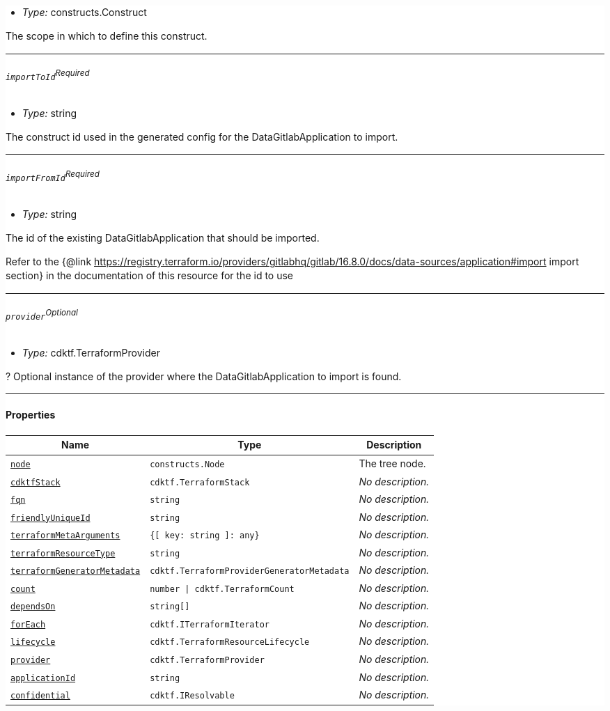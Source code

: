 - *Type:* constructs.Construct

The scope in which to define this construct.

---

###### `importToId`<sup>Required</sup> <a name="importToId" id="@cdktf/provider-gitlab.dataGitlabApplication.DataGitlabApplication.generateConfigForImport.parameter.importToId"></a>

- *Type:* string

The construct id used in the generated config for the DataGitlabApplication to import.

---

###### `importFromId`<sup>Required</sup> <a name="importFromId" id="@cdktf/provider-gitlab.dataGitlabApplication.DataGitlabApplication.generateConfigForImport.parameter.importFromId"></a>

- *Type:* string

The id of the existing DataGitlabApplication that should be imported.

Refer to the {@link https://registry.terraform.io/providers/gitlabhq/gitlab/16.8.0/docs/data-sources/application#import import section} in the documentation of this resource for the id to use

---

###### `provider`<sup>Optional</sup> <a name="provider" id="@cdktf/provider-gitlab.dataGitlabApplication.DataGitlabApplication.generateConfigForImport.parameter.provider"></a>

- *Type:* cdktf.TerraformProvider

? Optional instance of the provider where the DataGitlabApplication to import is found.

---

#### Properties <a name="Properties" id="Properties"></a>

| **Name** | **Type** | **Description** |
| --- | --- | --- |
| <code><a href="#@cdktf/provider-gitlab.dataGitlabApplication.DataGitlabApplication.property.node">node</a></code> | <code>constructs.Node</code> | The tree node. |
| <code><a href="#@cdktf/provider-gitlab.dataGitlabApplication.DataGitlabApplication.property.cdktfStack">cdktfStack</a></code> | <code>cdktf.TerraformStack</code> | *No description.* |
| <code><a href="#@cdktf/provider-gitlab.dataGitlabApplication.DataGitlabApplication.property.fqn">fqn</a></code> | <code>string</code> | *No description.* |
| <code><a href="#@cdktf/provider-gitlab.dataGitlabApplication.DataGitlabApplication.property.friendlyUniqueId">friendlyUniqueId</a></code> | <code>string</code> | *No description.* |
| <code><a href="#@cdktf/provider-gitlab.dataGitlabApplication.DataGitlabApplication.property.terraformMetaArguments">terraformMetaArguments</a></code> | <code>{[ key: string ]: any}</code> | *No description.* |
| <code><a href="#@cdktf/provider-gitlab.dataGitlabApplication.DataGitlabApplication.property.terraformResourceType">terraformResourceType</a></code> | <code>string</code> | *No description.* |
| <code><a href="#@cdktf/provider-gitlab.dataGitlabApplication.DataGitlabApplication.property.terraformGeneratorMetadata">terraformGeneratorMetadata</a></code> | <code>cdktf.TerraformProviderGeneratorMetadata</code> | *No description.* |
| <code><a href="#@cdktf/provider-gitlab.dataGitlabApplication.DataGitlabApplication.property.count">count</a></code> | <code>number \| cdktf.TerraformCount</code> | *No description.* |
| <code><a href="#@cdktf/provider-gitlab.dataGitlabApplication.DataGitlabApplication.property.dependsOn">dependsOn</a></code> | <code>string[]</code> | *No description.* |
| <code><a href="#@cdktf/provider-gitlab.dataGitlabApplication.DataGitlabApplication.property.forEach">forEach</a></code> | <code>cdktf.ITerraformIterator</code> | *No description.* |
| <code><a href="#@cdktf/provider-gitlab.dataGitlabApplication.DataGitlabApplication.property.lifecycle">lifecycle</a></code> | <code>cdktf.TerraformResourceLifecycle</code> | *No description.* |
| <code><a href="#@cdktf/provider-gitlab.dataGitlabApplication.DataGitlabApplication.property.provider">provider</a></code> | <code>cdktf.TerraformProvider</code> | *No description.* |
| <code><a href="#@cdktf/provider-gitlab.dataGitlabApplication.DataGitlabApplication.property.applicationId">applicationId</a></code> | <code>string</code> | *No description.* |
| <code><a href="#@cdktf/provider-gitlab.dataGitlabApplication.DataGitlabApplication.property.confidential">confidential</a></code> | <code>cdktf.IResolvable</code> | *No description.* |